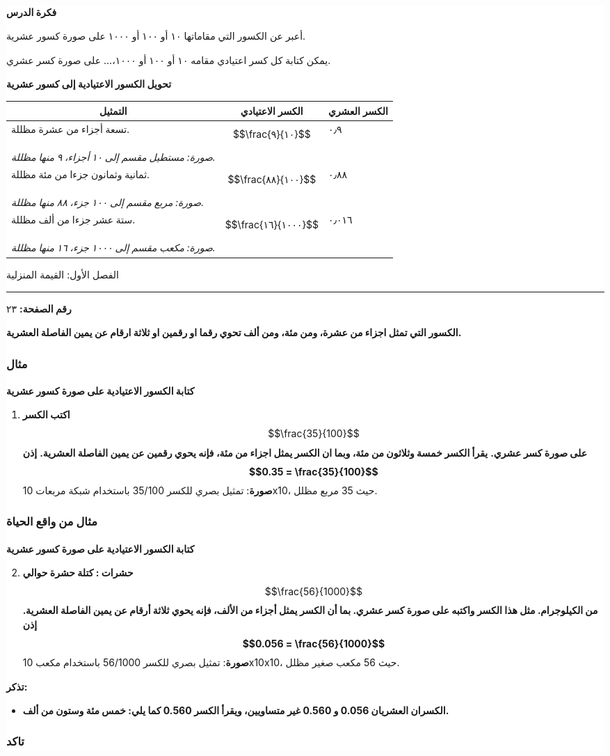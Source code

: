 **فكرة الدرس**

أعبر عن الكسور التي مقاماتها ١٠ أو ١٠٠ أو ١٠٠٠ على صورة كسور عشرية.

يمكن كتابة كل كسر اعتيادي مقامه ١٠ أو ١٠٠ أو ١٠٠٠،... على صورة كسر عشري.

**تحويل الكسور الاعتيادية إلى كسور عشرية**

| التمثيل                          | الكسر الاعتيادي      | الكسر العشري |
|-----------------------------------|---------------------|-------------|
| تسعة أجزاء من عشرة مظللة.       | $$\frac{٩}{١٠}$$     | ٠٫٩          |
| *صورة: مستطيل مقسم إلى ١٠ أجزاء، ٩ منها مظللة.* |                     |             |
| ثمانية وثمانون جزءا من مئة مظللة.  | $$\frac{٨٨}{١٠٠}$$   | ٠٫٨٨         |
| *صورة: مربع مقسم إلى ١٠٠ جزء، ٨٨ منها مظللة.* |                     |             |
| ستة عشر جزءا من ألف مظللة.     | $$\frac{١٦}{١٠٠٠}$$  | ٠٫٠١٦        |
| *صورة: مكعب مقسم إلى ١٠٠٠ جزء، ١٦ منها مظللة.* |                     |             |

الفصل الأول: القيمة المنزلية


---

**رقم الصفحة:** ٢٣

**الكسور التي تمثل اجزاء من عشرة، ومن مئة، ومن ألف تحوي رقما او رقمين او ثلاثة ارقام عن يمين الفاصلة العشرية.**

### مثال

**كتابة الكسور الاعتيادية على صورة كسور عشرية**

1.  **اكتب الكسر** $$\frac{35}{100}$$ **على صورة كسر عشري.**
    **يقرأ الكسر خمسة وثلاثون من مئة، وبما ان الكسر يمثل اجزاء من مئة، فإنه يحوي رقمين عن يمين الفاصلة العشرية.**
    **إذن $$0.35 = \frac{35}{100}$$**
    **صورة**: تمثيل بصري للكسر 35/100 باستخدام شبكة مربعات 10x10، حيث 35 مربع مظلل.

### مثال من واقع الحياة

**كتابة الكسور الاعتيادية على صورة كسور عشرية**

2.  **حشرات : كتلة حشرة حوالي** $$\frac{56}{1000}$$ **من الكيلوجرام. مثل هذا الكسر واكتبه على صورة كسر عشري. بما أن الكسر يمثل أجزاء من الألف، فإنه يحوي ثلاثة أرقام عن يمين الفاصلة العشرية. إذن $$0.056 = \frac{56}{1000}$$**
    **صورة**: تمثيل بصري للكسر 56/1000 باستخدام مكعب 10x10x10، حيث 56 مكعب صغير مظلل.

**تذكر:**

*   **الكسران العشريان 0.056 و 0.560 غير متساويين، ويقرأ الكسر 0.560 كما يلي: خمس مئة وستون من ألف.**

### تاكد
